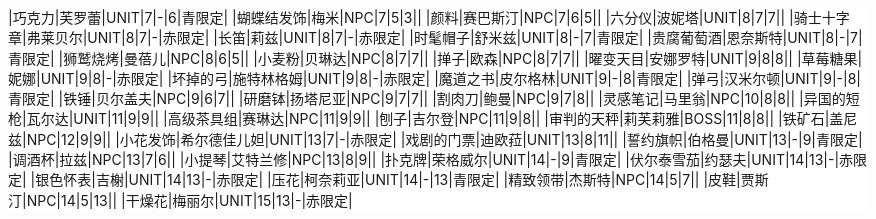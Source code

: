 |巧克力|芙罗蕾|UNIT|7|-|6|青限定|
|蝴蝶结发饰|梅米|NPC|7|5|3||
|颜料|赛巴斯汀|NPC|7|6|5||
|六分仪|波妮塔|UNIT|8|7|7||
|骑士十字章|弗莱贝尔|UNIT|8|7|-|赤限定|
|长笛|莉兹|UNIT|8|7|-|赤限定|
|时髦帽子|舒米兹|UNIT|8|-|7|青限定|
|贵腐葡萄酒|恩奈斯特|UNIT|8|-|7|青限定|
|狮鹫烧烤|曼蓓儿|NPC|8|6|5||
|小麦粉|贝琳达|NPC|8|7|7||
|掸子|欧森|NPC|8|7|7||
|曜变天目|安娜罗特|UNIT|9|8|8||
|草莓糖果|妮娜|UNIT|9|8|-|赤限定|
|坏掉的弓|施特林格姆|UNIT|9|8|-|赤限定|
|魔道之书|皮尔格林|UNIT|9|-|8|青限定|
|弹弓|汉米尔顿|UNIT|9|-|8|青限定|
|铁锤|贝尔盖夫|NPC|9|6|7||
|研磨钵|扬塔尼亚|NPC|9|7|7||
|割肉刀|鲍曼|NPC|9|7|8||
|灵感笔记|马里翁|NPC|10|8|8||
|异国的短枪|瓦尔达|UNIT|11|9|9||
|高级茶具组|赛琳达|NPC|11|9|9||
|刨子|吉尔登|NPC|11|9|8||
|审判的天秤|莉芙莉雅|BOSS|11|8|8||
|铁矿石|盖尼兹|NPC|12|9|9||
|小花发饰|希尔德佳儿妲|UNIT|13|7|-|赤限定|
|戏剧的门票|迪欧菈|UNIT|13|8|11||
|誓约旗帜|伯格曼|UNIT|13|-|9|青限定|
|调酒杯|拉兹|NPC|13|7|6||
|小提琴|艾特兰修|NPC|13|8|9||
|扑克牌|荣格威尔|UNIT|14|-|9|青限定|
|伏尔泰雪茄|约瑟夫|UNIT|14|13|-|赤限定|
|银色怀表|吉榭|UNIT|14|13|-|赤限定|
|压花|柯奈莉亚|UNIT|14|-|13|青限定|
|精致领带|杰斯特|NPC|14|5|7||
|皮鞋|贾斯汀|NPC|14|5|13||
|干燥花|梅丽尔|UNIT|15|13|-|赤限定|